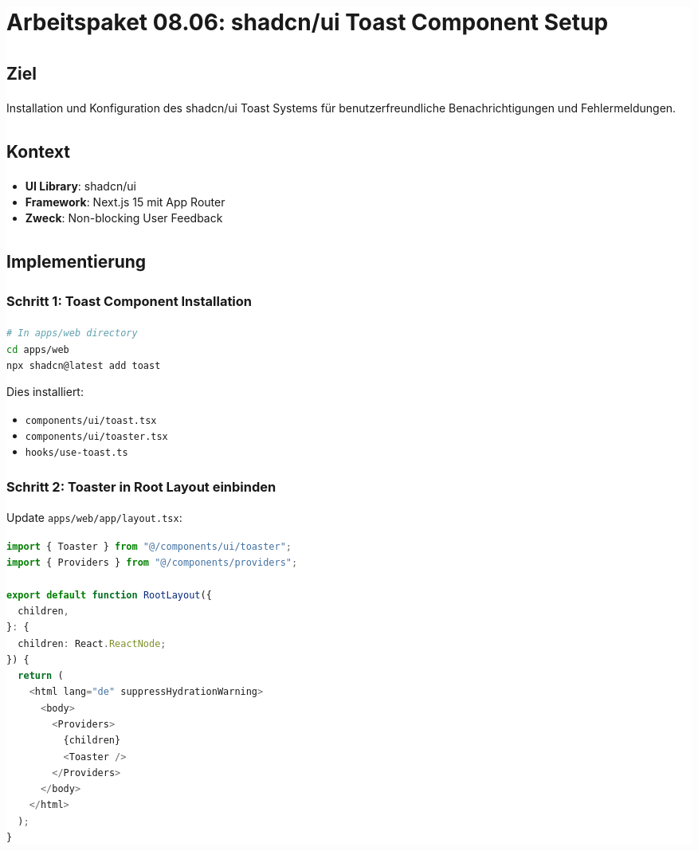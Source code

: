 # Arbeitspaket 08.06: shadcn/ui Toast Component Setup

## Ziel
Installation und Konfiguration des shadcn/ui Toast Systems für benutzerfreundliche Benachrichtigungen und Fehlermeldungen.

## Kontext
- **UI Library**: shadcn/ui
- **Framework**: Next.js 15 mit App Router
- **Zweck**: Non-blocking User Feedback

## Implementierung

### Schritt 1: Toast Component Installation
```bash
# In apps/web directory
cd apps/web
npx shadcn@latest add toast
```

Dies installiert:
- `components/ui/toast.tsx`
- `components/ui/toaster.tsx`
- `hooks/use-toast.ts`

### Schritt 2: Toaster in Root Layout einbinden
Update `apps/web/app/layout.tsx`:

```typescript
import { Toaster } from "@/components/ui/toaster";
import { Providers } from "@/components/providers";

export default function RootLayout({
  children,
}: {
  children: React.ReactNode;
}) {
  return (
    <html lang="de" suppressHydrationWarning>
      <body>
        <Providers>
          {children}
          <Toaster />
        </Providers>
      </body>
    </html>
  );
}
```

